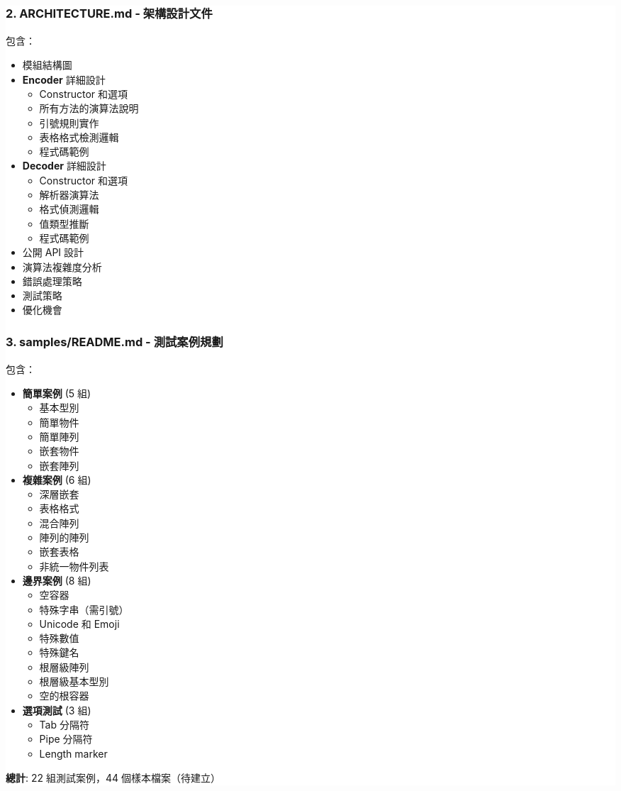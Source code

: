 ### 2. ARCHITECTURE.md - 架構設計文件
包含：
- 模組結構圖
- **Encoder** 詳細設計
  - Constructor 和選項
  - 所有方法的演算法說明
  - 引號規則實作
  - 表格格式檢測邏輯
  - 程式碼範例
- **Decoder** 詳細設計
  - Constructor 和選項
  - 解析器演算法
  - 格式偵測邏輯
  - 值類型推斷
  - 程式碼範例
- 公開 API 設計
- 演算法複雜度分析
- 錯誤處理策略
- 測試策略
- 優化機會

### 3. samples/README.md - 測試案例規劃
包含：
- **簡單案例** (5 組)
  - 基本型別
  - 簡單物件
  - 簡單陣列
  - 嵌套物件
  - 嵌套陣列
- **複雜案例** (6 組)
  - 深層嵌套
  - 表格格式
  - 混合陣列
  - 陣列的陣列
  - 嵌套表格
  - 非統一物件列表
- **邊界案例** (8 組)
  - 空容器
  - 特殊字串（需引號）
  - Unicode 和 Emoji
  - 特殊數值
  - 特殊鍵名
  - 根層級陣列
  - 根層級基本型別
  - 空的根容器
- **選項測試** (3 組)
  - Tab 分隔符
  - Pipe 分隔符
  - Length marker

**總計**: 22 組測試案例，44 個樣本檔案（待建立）
